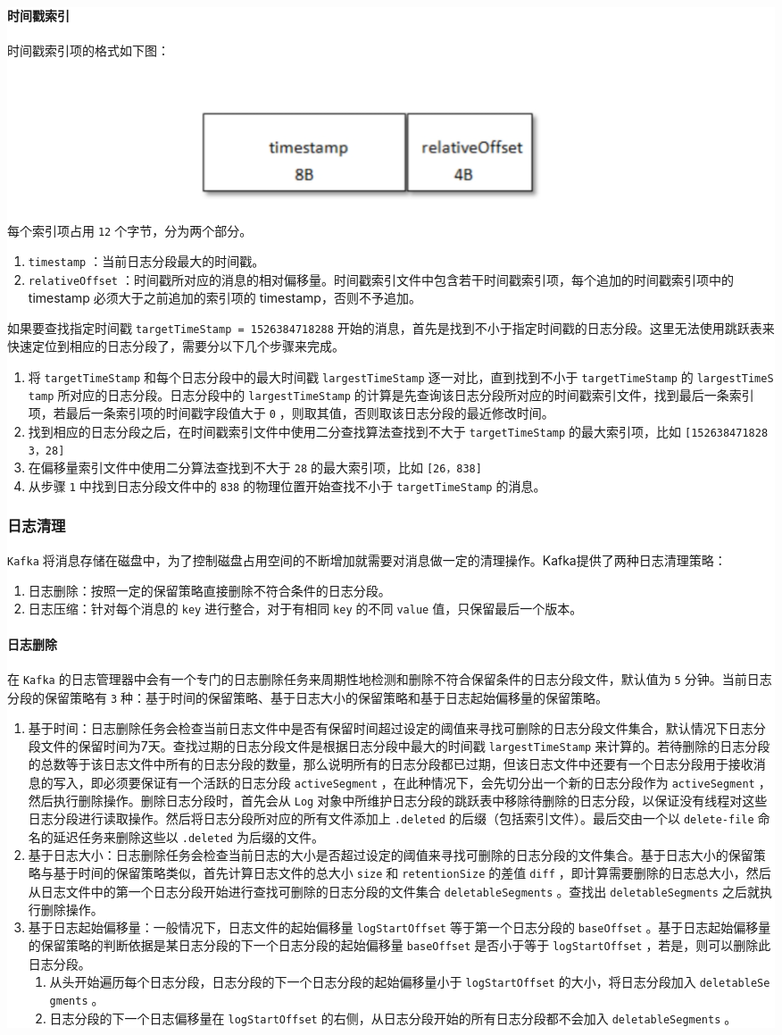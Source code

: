 #### 时间戳索引

时间戳索引项的格式如下图：

![image-20201120162844543](assets/image-20201120162844543.png)

每个索引项占用 `12` 个字节，分为两个部分。

1.  `timestamp` ：当前日志分段最大的时间戳。
2.  `relativeOffset` ：时间戳所对应的消息的相对偏移量。时间戳索引文件中包含若干时间戳索引项，每个追加的时间戳索引项中的timestamp 必须大于之前追加的索引项的 timestamp，否则不予追加。

如果要查找指定时间戳 `targetTimeStamp = 1526384718288` 开始的消息，首先是找到不小于指定时间戳的日志分段。这里无法使用跳跃表来快速定位到相应的日志分段了，需要分以下几个步骤来完成。

1. 将 `targetTimeStamp` 和每个日志分段中的最大时间戳 `largestTimeStamp` 逐一对比，直到找到不小于 `targetTimeStamp` 的 `largestTimeStamp` 所对应的日志分段。日志分段中的 `largestTimeStamp` 的计算是先查询该日志分段所对应的时间戳索引文件，找到最后一条索引项，若最后一条索引项的时间戳字段值大于 `0` ，则取其值，否则取该日志分段的最近修改时间。
2. 找到相应的日志分段之后，在时间戳索引文件中使用二分查找算法查找到不大于 `targetTimeStamp` 的最大索引项，比如 `[1526384718283，28]`
3. 在偏移量索引文件中使用二分算法查找到不大于 `28` 的最大索引项，比如 `[26，838]`
4. 从步骤 `1` 中找到日志分段文件中的 `838` 的物理位置开始查找不小于 `targetTimeStamp` 的消息。

### 日志清理

 `Kafka` 将消息存储在磁盘中，为了控制磁盘占用空间的不断增加就需要对消息做一定的清理操作。Kafka提供了两种日志清理策略：

1. 日志删除：按照一定的保留策略直接删除不符合条件的日志分段。
2. 日志压缩：针对每个消息的 `key` 进行整合，对于有相同 `key` 的不同 `value` 值，只保留最后一个版本。

#### 日志删除

在 `Kafka` 的日志管理器中会有一个专门的日志删除任务来周期性地检测和删除不符合保留条件的日志分段文件，默认值为 `5` 分钟。当前日志分段的保留策略有 `3` 种：基于时间的保留策略、基于日志大小的保留策略和基于日志起始偏移量的保留策略。

1. 基于时间：日志删除任务会检查当前日志文件中是否有保留时间超过设定的阈值来寻找可删除的日志分段文件集合，默认情况下日志分段文件的保留时间为7天。查找过期的日志分段文件是根据日志分段中最大的时间戳 `largestTimeStamp` 来计算的。若待删除的日志分段的总数等于该日志文件中所有的日志分段的数量，那么说明所有的日志分段都已过期，但该日志文件中还要有一个日志分段用于接收消息的写入，即必须要保证有一个活跃的日志分段 `activeSegment` ，在此种情况下，会先切分出一个新的日志分段作为 `activeSegment` ，然后执行删除操作。删除日志分段时，首先会从 `Log` 对象中所维护日志分段的跳跃表中移除待删除的日志分段，以保证没有线程对这些日志分段进行读取操作。然后将日志分段所对应的所有文件添加上 `.deleted` 的后缀（包括索引文件）。最后交由一个以 `delete-file` 命名的延迟任务来删除这些以 `.deleted` 为后缀的文件。
2. 基于日志大小：日志删除任务会检查当前日志的大小是否超过设定的阈值来寻找可删除的日志分段的文件集合。基于日志大小的保留策略与基于时间的保留策略类似，首先计算日志文件的总大小 `size` 和 `retentionSize` 的差值 `diff` ，即计算需要删除的日志总大小，然后从日志文件中的第一个日志分段开始进行查找可删除的日志分段的文件集合 `deletableSegments` 。查找出 `deletableSegments` 之后就执行删除操作。
3. 基于日志起始偏移量：一般情况下，日志文件的起始偏移量 `logStartOffset` 等于第一个日志分段的 `baseOffset` 。基于日志起始偏移量的保留策略的判断依据是某日志分段的下一个日志分段的起始偏移量 `baseOffset` 是否小于等于 `logStartOffset` ，若是，则可以删除此日志分段。
    1. 从头开始遍历每个日志分段，日志分段的下一个日志分段的起始偏移量小于 `logStartOffset` 的大小，将日志分段加入 `deletableSegments` 。
    2. 日志分段的下一个日志偏移量在 `logStartOffset` 的右侧，从日志分段开始的所有日志分段都不会加入 `deletableSegments` 。
